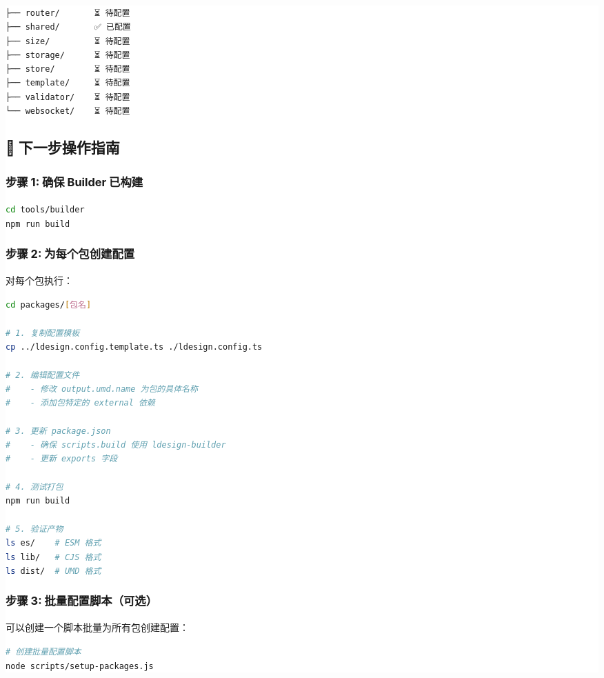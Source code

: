 ```
├── router/       ⏳ 待配置
├── shared/       ✅ 已配置
├── size/         ⏳ 待配置
├── storage/      ⏳ 待配置
├── store/        ⏳ 待配置
├── template/     ⏳ 待配置
├── validator/    ⏳ 待配置
└── websocket/    ⏳ 待配置
```

## 🎯 下一步操作指南

### 步骤 1: 确保 Builder 已构建

```bash
cd tools/builder
npm run build
```

### 步骤 2: 为每个包创建配置

对每个包执行：

```bash
cd packages/[包名]

# 1. 复制配置模板
cp ../ldesign.config.template.ts ./ldesign.config.ts

# 2. 编辑配置文件
#    - 修改 output.umd.name 为包的具体名称
#    - 添加包特定的 external 依赖

# 3. 更新 package.json
#    - 确保 scripts.build 使用 ldesign-builder
#    - 更新 exports 字段

# 4. 测试打包
npm run build

# 5. 验证产物
ls es/    # ESM 格式
ls lib/   # CJS 格式  
ls dist/  # UMD 格式
```

### 步骤 3: 批量配置脚本（可选）

可以创建一个脚本批量为所有包创建配置：

```bash
# 创建批量配置脚本
node scripts/setup-packages.js
```
